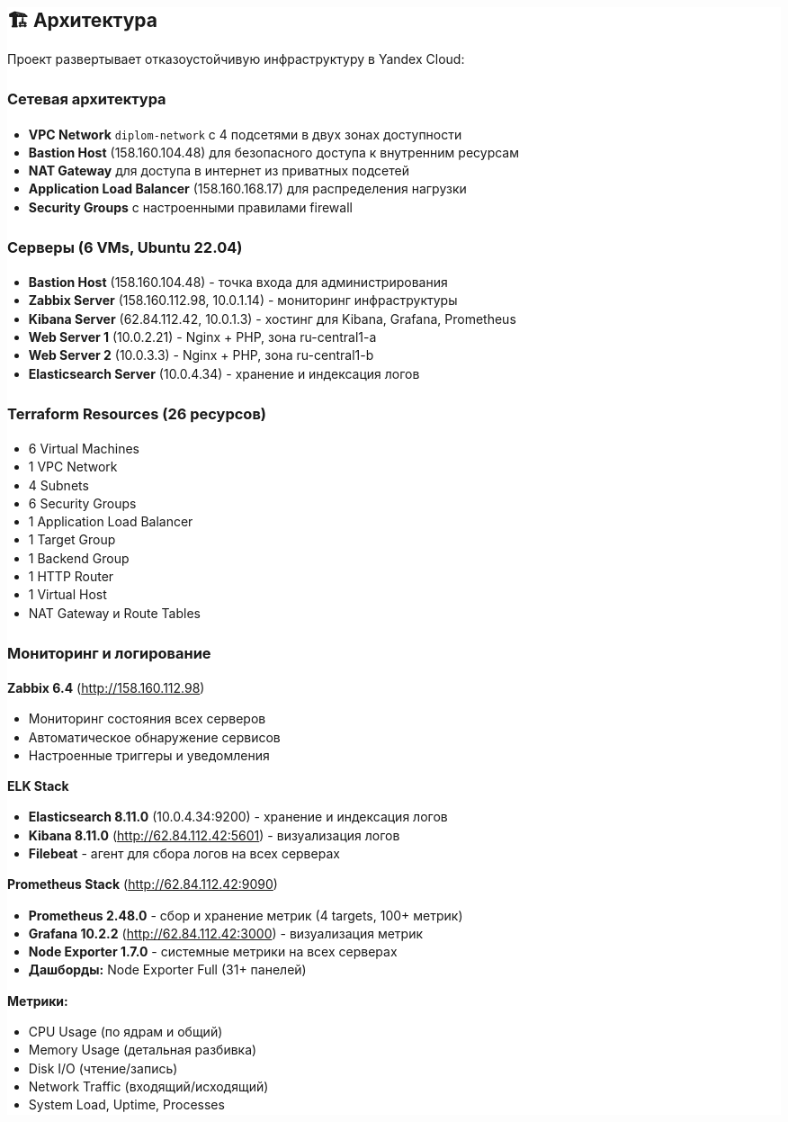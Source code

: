 ## 🏗️ Архитектура

Проект развертывает отказоустойчивую инфраструктуру в Yandex Cloud:

### Сетевая архитектура
- **VPC Network** `diplom-network` с 4 подсетями в двух зонах доступности
- **Bastion Host** (158.160.104.48) для безопасного доступа к внутренним ресурсам
- **NAT Gateway** для доступа в интернет из приватных подсетей
- **Application Load Balancer** (158.160.168.17) для распределения нагрузки
- **Security Groups** с настроенными правилами firewall

### Серверы (6 VMs, Ubuntu 22.04)
- **Bastion Host** (158.160.104.48) - точка входа для администрирования
- **Zabbix Server** (158.160.112.98, 10.0.1.14) - мониторинг инфраструктуры
- **Kibana Server** (62.84.112.42, 10.0.1.3) - хостинг для Kibana, Grafana, Prometheus
- **Web Server 1** (10.0.2.21) - Nginx + PHP, зона ru-central1-a
- **Web Server 2** (10.0.3.3) - Nginx + PHP, зона ru-central1-b
- **Elasticsearch Server** (10.0.4.34) - хранение и индексация логов

### Terraform Resources (26 ресурсов)
- 6 Virtual Machines
- 1 VPC Network
- 4 Subnets
- 6 Security Groups
- 1 Application Load Balancer
- 1 Target Group
- 1 Backend Group
- 1 HTTP Router
- 1 Virtual Host
- NAT Gateway и Route Tables

### Мониторинг и логирование
**Zabbix 6.4** (http://158.160.112.98)
- Мониторинг состояния всех серверов
- Автоматическое обнаружение сервисов
- Настроенные триггеры и уведомления

**ELK Stack**
- **Elasticsearch 8.11.0** (10.0.4.34:9200) - хранение и индексация логов
- **Kibana 8.11.0** (http://62.84.112.42:5601) - визуализация логов
- **Filebeat** - агент для сбора логов на всех серверах

**Prometheus Stack** (http://62.84.112.42:9090)
- **Prometheus 2.48.0** - сбор и хранение метрик (4 targets, 100+ метрик)
- **Grafana 10.2.2** (http://62.84.112.42:3000) - визуализация метрик
- **Node Exporter 1.7.0** - системные метрики на всех серверах
- **Дашборды:** Node Exporter Full (31+ панелей)

**Метрики:**
- CPU Usage (по ядрам и общий)
- Memory Usage (детальная разбивка)
- Disk I/O (чтение/запись)
- Network Traffic (входящий/исходящий)
- System Load, Uptime, Processes
